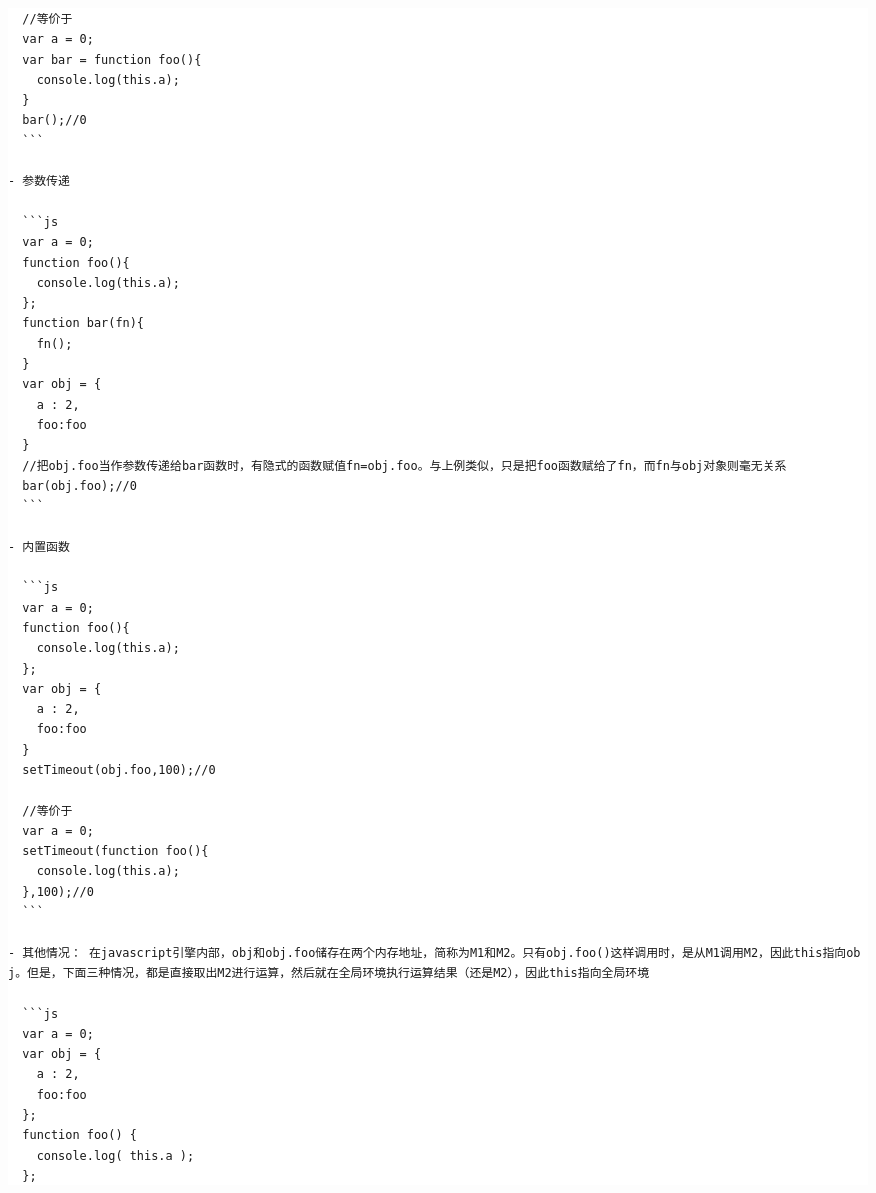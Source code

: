       //等价于
      var a = 0;
      var bar = function foo(){
        console.log(this.a);
      }
      bar();//0
      ```

    - 参数传递

      ```js
      var a = 0;
      function foo(){
        console.log(this.a);
      };
      function bar(fn){
        fn();
      }
      var obj = {
        a : 2,
        foo:foo
      }
      //把obj.foo当作参数传递给bar函数时，有隐式的函数赋值fn=obj.foo。与上例类似，只是把foo函数赋给了fn，而fn与obj对象则毫无关系
      bar(obj.foo);//0
      ```

    - 内置函数

      ```js
      var a = 0;
      function foo(){
        console.log(this.a);
      };
      var obj = {
        a : 2,
        foo:foo
      }
      setTimeout(obj.foo,100);//0
      
      //等价于
      var a = 0;
      setTimeout(function foo(){
        console.log(this.a);
      },100);//0
      ```

    - 其他情况： 在javascript引擎内部，obj和obj.foo储存在两个内存地址，简称为M1和M2。只有obj.foo()这样调用时，是从M1调用M2，因此this指向obj。但是，下面三种情况，都是直接取出M2进行运算，然后就在全局环境执行运算结果（还是M2），因此this指向全局环境

      ```js
      var a = 0;
      var obj = {
        a : 2,
        foo:foo
      };
      function foo() {
        console.log( this.a );
      };
      